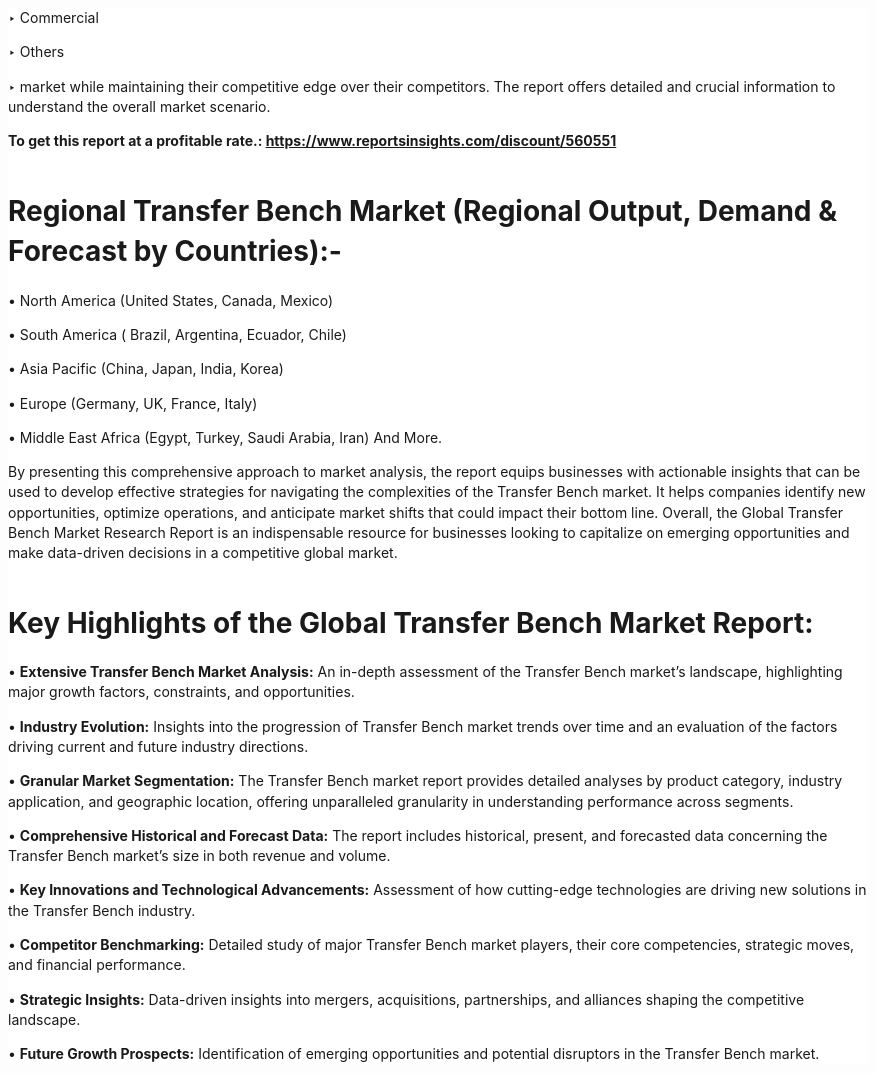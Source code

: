    ‣ Commercial

   ‣ Others

   ‣  market while maintaining their competitive edge over their competitors. The report offers detailed and crucial information to understand the overall market scenario.

<strong>To get this report at a profitable rate.: <a href=https://www.reportsinsights.com/discount/560551>https://www.reportsinsights.com/discount/560551</a></strong></font>

# <strong>Regional Transfer Bench Market (Regional Output, Demand &amp; Forecast by Countries):-</strong>

• North America (United States, Canada, Mexico)

• South America ( Brazil, Argentina, Ecuador, Chile)

• Asia Pacific (China, Japan, India, Korea)

• Europe (Germany, UK, France, Italy)

• Middle East Africa (Egypt, Turkey, Saudi Arabia, Iran) And More.

By presenting this comprehensive approach to market analysis, the report equips businesses with actionable insights that can be used to develop effective strategies for navigating the complexities of the Transfer Bench market. It helps companies identify new opportunities, optimize operations, and anticipate market shifts that could impact their bottom line. Overall, the Global Transfer Bench Market Research Report is an indispensable resource for businesses looking to capitalize on emerging opportunities and make data-driven decisions in a competitive global market.

# <strong>Key Highlights of the Global Transfer Bench Market Report:</strong>

• <strong>Extensive Transfer Bench Market Analysis:</strong> An in-depth assessment of the Transfer Bench market’s landscape, highlighting major growth factors, constraints, and opportunities.

• <strong>Industry Evolution:</strong> Insights into the progression of Transfer Bench market trends over time and an evaluation of the factors driving current and future industry directions.

• <strong>Granular Market Segmentation:</strong> The Transfer Bench market report provides detailed analyses by product category, industry application, and geographic location, offering unparalleled granularity in understanding performance across segments.

• <strong>Comprehensive Historical and Forecast Data:</strong> The report includes historical, present, and forecasted data concerning the Transfer Bench market’s size in both revenue and volume.

• <strong>Key Innovations and Technological Advancements:</strong> Assessment of how cutting-edge technologies are driving new solutions in the Transfer Bench industry.

• <strong>Competitor Benchmarking:</strong> Detailed study of major Transfer Bench market players, their core competencies, strategic moves, and financial performance.

• <strong>Strategic Insights:</strong> Data-driven insights into mergers, acquisitions, partnerships, and alliances shaping the competitive landscape.

• <strong>Future Growth Prospects:</strong> Identification of emerging opportunities and potential disruptors in the Transfer Bench market.
